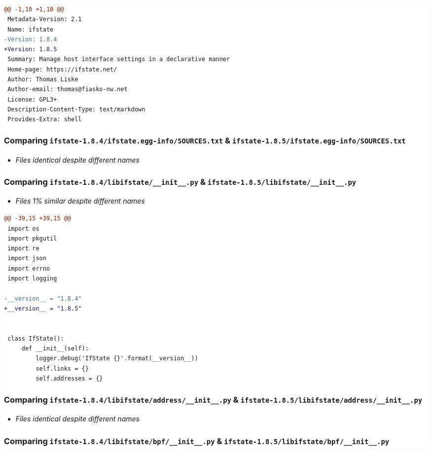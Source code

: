 ```diff
@@ -1,10 +1,10 @@
 Metadata-Version: 2.1
 Name: ifstate
-Version: 1.8.4
+Version: 1.8.5
 Summary: Manage host interface settings in a declarative manner
 Home-page: https://ifstate.net/
 Author: Thomas Liske
 Author-email: thomas@fiasko-nw.net
 License: GPL3+
 Description-Content-Type: text/markdown
 Provides-Extra: shell
```

### Comparing `ifstate-1.8.4/ifstate.egg-info/SOURCES.txt` & `ifstate-1.8.5/ifstate.egg-info/SOURCES.txt`

 * *Files identical despite different names*

### Comparing `ifstate-1.8.4/libifstate/__init__.py` & `ifstate-1.8.5/libifstate/__init__.py`

 * *Files 1% similar despite different names*

```diff
@@ -39,15 +39,15 @@
 import os
 import pkgutil
 import re
 import json
 import errno
 import logging
 
-__version__ = "1.8.4"
+__version__ = "1.8.5"
 
 
 class IfState():
     def __init__(self):
         logger.debug('IfState {}'.format(__version__))
         self.links = {}
         self.addresses = {}
```

### Comparing `ifstate-1.8.4/libifstate/address/__init__.py` & `ifstate-1.8.5/libifstate/address/__init__.py`

 * *Files identical despite different names*

### Comparing `ifstate-1.8.4/libifstate/bpf/__init__.py` & `ifstate-1.8.5/libifstate/bpf/__init__.py`
